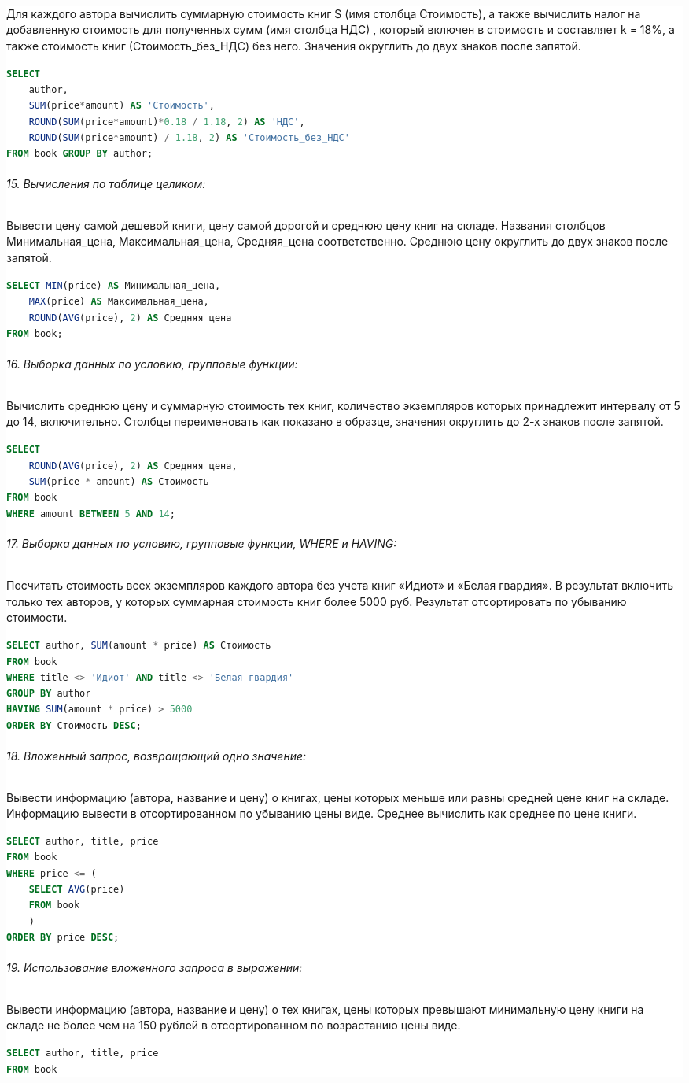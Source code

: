 Для каждого автора вычислить суммарную стоимость книг S (имя столбца Стоимость), а также вычислить налог на добавленную стоимость  для полученных сумм (имя столбца НДС) , который включен в стоимость и составляет k = 18%,  а также стоимость книг  (Стоимость\_без\_НДС) без него. Значения округлить до двух знаков после запятой.
```sql
SELECT 
    author, 
    SUM(price*amount) AS 'Стоимость', 
    ROUND(SUM(price*amount)*0.18 / 1.18, 2) AS 'НДС',
    ROUND(SUM(price*amount) / 1.18, 2) AS 'Стоимость_без_НДС'
FROM book GROUP BY author;
```
###### 15. Вычисления по таблице целиком:
Вывести  цену самой дешевой книги, цену самой дорогой и среднюю цену книг на складе. Названия столбцов Минимальная\_цена, Максимальная\_цена, Средняя\_цена соответственно. Среднюю цену округлить до двух знаков после запятой.
```sql
SELECT MIN(price) AS Минимальная_цена,
    MAX(price) AS Максимальная_цена,
    ROUND(AVG(price), 2) AS Средняя_цена 
FROM book;
```
###### 16. Выборка данных по условию, групповые функции:
Вычислить среднюю цену и суммарную стоимость тех книг, количество экземпляров которых принадлежит интервалу от 5 до 14, включительно. Столбцы переименовать как показано в образце, значения округлить до 2-х знаков после запятой.
```sql
SELECT
    ROUND(AVG(price), 2) AS Средняя_цена,
    SUM(price * amount) AS Стоимость
FROM book
WHERE amount BETWEEN 5 AND 14;
```
###### 17. Выборка данных по условию, групповые функции, WHERE и HAVING:
Посчитать стоимость всех экземпляров каждого автора без учета книг «Идиот» и «Белая гвардия». В результат включить только тех авторов, у которых суммарная стоимость книг более 5000 руб. Результат отсортировать по убыванию стоимости.
```sql
SELECT author, SUM(amount * price) AS Стоимость
FROM book
WHERE title <> 'Идиот' AND title <> 'Белая гвардия'
GROUP BY author
HAVING SUM(amount * price) > 5000
ORDER BY Стоимость DESC;
```
###### 18. Вложенный запрос, возвращающий одно значение:
Вывести информацию (автора, название и цену) о  книгах, цены которых меньше или равны средней цене книг на складе. Информацию вывести в отсортированном по убыванию цены виде. Среднее вычислить как среднее по цене книги.
```sql
SELECT author, title, price
FROM book
WHERE price <= (
    SELECT AVG(price)
    FROM book
    )
ORDER BY price DESC;
```
###### 19. Использование вложенного запроса в выражении:
Вывести информацию (автора, название и цену) о тех книгах, цены которых превышают минимальную цену книги на складе не более чем на 150 рублей в отсортированном по возрастанию цены виде.
```sql
SELECT author, title, price
FROM book
```